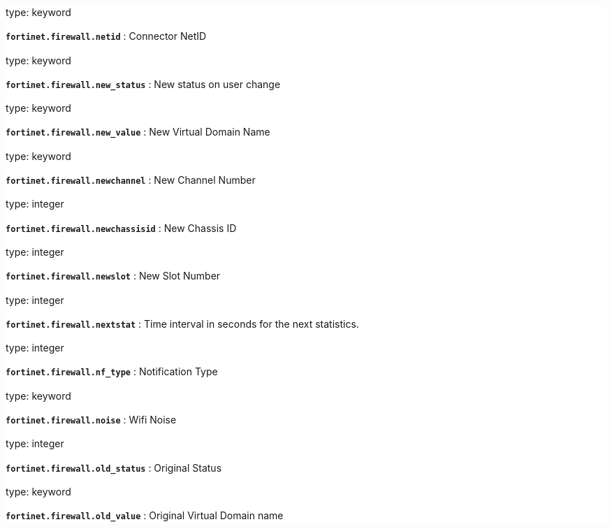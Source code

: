 type: keyword


**`fortinet.firewall.netid`**
:   Connector NetID

type: keyword


**`fortinet.firewall.new_status`**
:   New status on user change

type: keyword


**`fortinet.firewall.new_value`**
:   New Virtual Domain Name

type: keyword


**`fortinet.firewall.newchannel`**
:   New Channel Number

type: integer


**`fortinet.firewall.newchassisid`**
:   New Chassis ID

type: integer


**`fortinet.firewall.newslot`**
:   New Slot Number

type: integer


**`fortinet.firewall.nextstat`**
:   Time interval in seconds for the next statistics.

type: integer


**`fortinet.firewall.nf_type`**
:   Notification Type

type: keyword


**`fortinet.firewall.noise`**
:   Wifi Noise

type: integer


**`fortinet.firewall.old_status`**
:   Original Status

type: keyword


**`fortinet.firewall.old_value`**
:   Original Virtual Domain name
